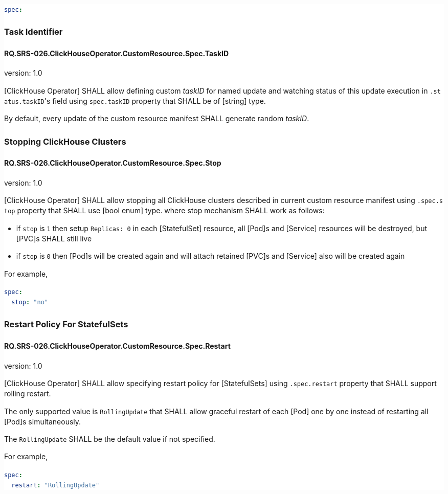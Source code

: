 ```yaml
spec:
```

### Task Identifier

#### RQ.SRS-026.ClickHouseOperator.CustomResource.Spec.TaskID
version: 1.0

[ClickHouse Operator] SHALL allow defining custom _taskID_ for named update
and watching status of this update execution in `.status.taskID`'s field
using `spec.taskID` property that SHALL be of [string] type.

By default, every update of the custom resource manifest SHALL generate random _taskID_.

### Stopping ClickHouse Clusters

#### RQ.SRS-026.ClickHouseOperator.CustomResource.Spec.Stop
version: 1.0

[ClickHouse Operator] SHALL allow stopping all ClickHouse clusters described in current
custom resource manifest using `.spec.stop` property that SHALL use [bool enum] type.
where stop mechanism SHALL work as follows:

* if `stop` is `1` then setup `Replicas: 0` in each
  [StatefulSet] resource, all [Pod]s and [Service] resources will be destroyed,
  but [PVC]s SHALL still live

* if `stop` is `0` then [Pod]s will be created again and will attach retained
  [PVC]s and [Service] also will be created again

For example,

```yaml
spec:
  stop: "no"
```

### Restart Policy For StatefulSets

#### RQ.SRS-026.ClickHouseOperator.CustomResource.Spec.Restart
version: 1.0

[ClickHouse Operator] SHALL allow specifying restart policy for [StatefulSets]
using `.spec.restart` property that SHALL support rolling restart.

The only supported value is `RollingUpdate` that SHALL allow graceful restart
of each [Pod] one by one instead of restarting all [Pod]s simultaneously.

The `RollingUpdate` SHALL be the default value if not specified.

For example,

```yaml
spec:
  restart: "RollingUpdate"
```

